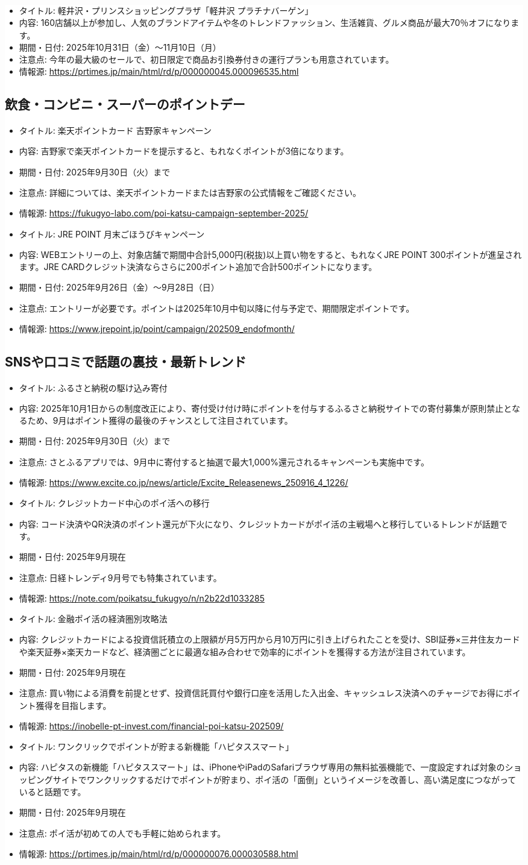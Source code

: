 - タイトル: 軽井沢・プリンスショッピングプラザ「軽井沢 プラチナバーゲン」
- 内容: 160店舗以上が参加し、人気のブランドアイテムや冬のトレンドファッション、生活雑貨、グルメ商品が最大70％オフになります。
- 期間・日付: 2025年10月31日（金）～11月10日（月）
- 注意点: 今年の最大級のセールで、初日限定で商品お引換券付きの運行プランも用意されています。
- 情報源: https://prtimes.jp/main/html/rd/p/000000045.000096535.html

## 飲食・コンビニ・スーパーのポイントデー
- タイトル: 楽天ポイントカード 吉野家キャンペーン
- 内容: 吉野家で楽天ポイントカードを提示すると、もれなくポイントが3倍になります。
- 期間・日付: 2025年9月30日（火）まで
- 注意点: 詳細については、楽天ポイントカードまたは吉野家の公式情報をご確認ください。
- 情報源: https://fukugyo-labo.com/poi-katsu-campaign-september-2025/

- タイトル: JRE POINT 月末ごほうびキャンペーン
- 内容: WEBエントリーの上、対象店舗で期間中合計5,000円(税抜)以上買い物をすると、もれなくJRE POINT 300ポイントが進呈されます。JRE CARDクレジット決済ならさらに200ポイント追加で合計500ポイントになります。
- 期間・日付: 2025年9月26日（金）～9月28日（日）
- 注意点: エントリーが必要です。ポイントは2025年10月中旬以降に付与予定で、期間限定ポイントです。
- 情報源: https://www.jrepoint.jp/point/campaign/202509_endofmonth/

## SNSや口コミで話題の裏技・最新トレンド
- タイトル: ふるさと納税の駆け込み寄付
- 内容: 2025年10月1日からの制度改正により、寄付受け付け時にポイントを付与するふるさと納税サイトでの寄付募集が原則禁止となるため、9月はポイント獲得の最後のチャンスとして注目されています。
- 期間・日付: 2025年9月30日（火）まで
- 注意点: さとふるアプリでは、9月中に寄付すると抽選で最大1,000%還元されるキャンペーンも実施中です。
- 情報源: https://www.excite.co.jp/news/article/Excite_Releasenews_250916_4_1226/

- タイトル: クレジットカード中心のポイ活への移行
- 内容: コード決済やQR決済のポイント還元が下火になり、クレジットカードがポイ活の主戦場へと移行しているトレンドが話題です。
- 期間・日付: 2025年9月現在
- 注意点: 日経トレンディ9月号でも特集されています。
- 情報源: https://note.com/poikatsu_fukugyo/n/n2b22d1033285

- タイトル: 金融ポイ活の経済圏別攻略法
- 内容: クレジットカードによる投資信託積立の上限額が月5万円から月10万円に引き上げられたことを受け、SBI証券×三井住友カードや楽天証券×楽天カードなど、経済圏ごとに最適な組み合わせで効率的にポイントを獲得する方法が注目されています。
- 期間・日付: 2025年9月現在
- 注意点: 買い物による消費を前提とせず、投資信託買付や銀行口座を活用した入出金、キャッシュレス決済へのチャージでお得にポイント獲得を目指します。
- 情報源: https://inobelle-pt-invest.com/financial-poi-katsu-202509/

- タイトル: ワンクリックでポイントが貯まる新機能「ハピタススマート」
- 内容: ハピタスの新機能「ハピタススマート」は、iPhoneやiPadのSafariブラウザ専用の無料拡張機能で、一度設定すれば対象のショッピングサイトでワンクリックするだけでポイントが貯まり、ポイ活の「面倒」というイメージを改善し、高い満足度につながっていると話題です。
- 期間・日付: 2025年9月現在
- 注意点: ポイ活が初めての人でも手軽に始められます。
- 情報源: https://prtimes.jp/main/html/rd/p/000000076.000030588.html
